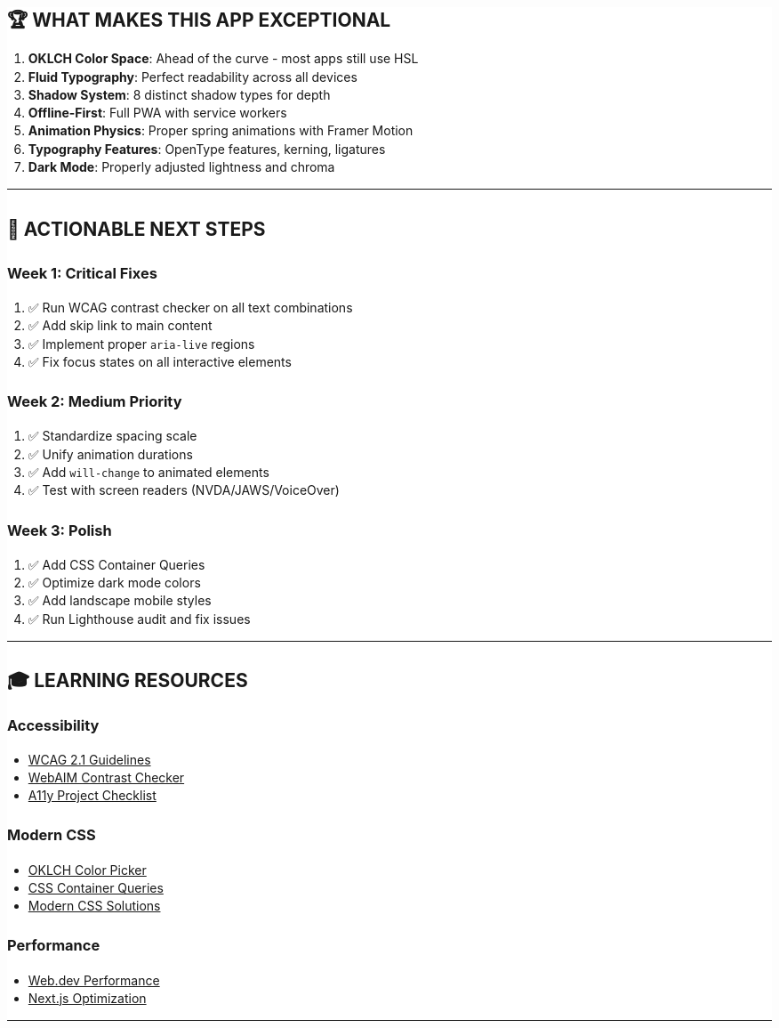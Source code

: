 
## 🏆 **WHAT MAKES THIS APP EXCEPTIONAL**

1. **OKLCH Color Space**: Ahead of the curve - most apps still use HSL
2. **Fluid Typography**: Perfect readability across all devices
3. **Shadow System**: 8 distinct shadow types for depth
4. **Offline-First**: Full PWA with service workers
5. **Animation Physics**: Proper spring animations with Framer Motion
6. **Typography Features**: OpenType features, kerning, ligatures
7. **Dark Mode**: Properly adjusted lightness and chroma

---

## 📝 **ACTIONABLE NEXT STEPS**

### Week 1: Critical Fixes
1. ✅ Run WCAG contrast checker on all text combinations
2. ✅ Add skip link to main content
3. ✅ Implement proper `aria-live` regions
4. ✅ Fix focus states on all interactive elements

### Week 2: Medium Priority
1. ✅ Standardize spacing scale
2. ✅ Unify animation durations
3. ✅ Add `will-change` to animated elements
4. ✅ Test with screen readers (NVDA/JAWS/VoiceOver)

### Week 3: Polish
1. ✅ Add CSS Container Queries
2. ✅ Optimize dark mode colors
3. ✅ Add landscape mobile styles
4. ✅ Run Lighthouse audit and fix issues

---

## 🎓 **LEARNING RESOURCES**

### Accessibility
- [WCAG 2.1 Guidelines](https://www.w3.org/WAI/WCAG21/quickref/)
- [WebAIM Contrast Checker](https://webaim.org/resources/contrastchecker/)
- [A11y Project Checklist](https://www.a11yproject.com/checklist/)

### Modern CSS
- [OKLCH Color Picker](https://oklch.com/)
- [CSS Container Queries](https://developer.mozilla.org/en-US/docs/Web/CSS/CSS_Container_Queries)
- [Modern CSS Solutions](https://moderncss.dev/)

### Performance
- [Web.dev Performance](https://web.dev/performance/)
- [Next.js Optimization](https://nextjs.org/docs/pages/building-your-application/optimizing)

---
